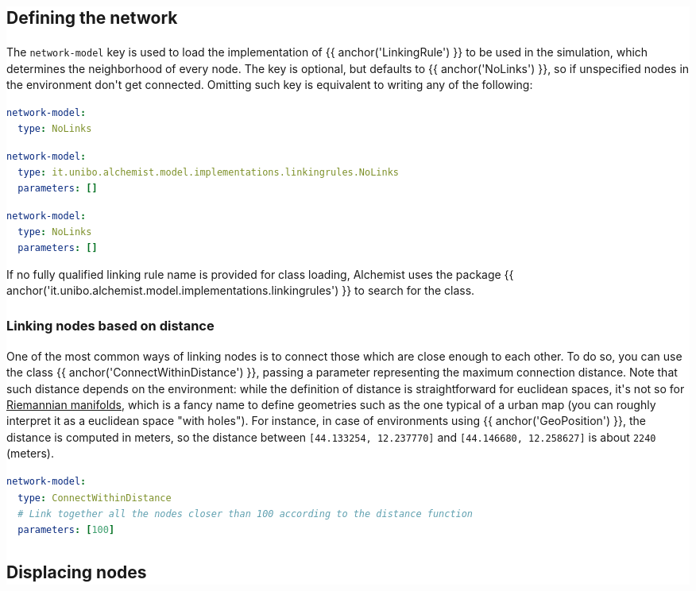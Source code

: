 ## Defining the network

The `network-model` key is used to load the implementation of {{ anchor('LinkingRule') }} to be used in the simulation,
which determines the neighborhood of every node.
The key is optional, but defaults to {{ anchor('NoLinks') }}, so if unspecified nodes in the environment don't get
connected.
Omitting such key is equivalent to writing any of the following:
```yaml
network-model:
  type: NoLinks
```
```yaml
network-model:
  type: it.unibo.alchemist.model.implementations.linkingrules.NoLinks
  parameters: []
```
```yaml
network-model:
  type: NoLinks
  parameters: []
```
If no fully qualified linking rule name is provided for class loading, Alchemist uses the package
{{ anchor('it.unibo.alchemist.model.implementations.linkingrules') }} to search for the class.

### Linking nodes based on distance

One of the most common ways of linking nodes is to connect those which are close enough to each other. To do so, you can
use the class {{ anchor('ConnectWithinDistance') }}, passing a parameter representing the maximum connection distance.
Note that such distance depends on the environment: while the definition of distance is straightforward for euclidean
spaces, it's not so for [Riemannian manifolds](https://en.wikipedia.org/wiki/Riemannian_geometry), which is a fancy
name to define geometries such as the one typical of a urban map (you can roughly interpret it as a euclidean space
"with holes").
For instance, in case of environments using {{ anchor('GeoPosition') }}, the distance is computed in meters, so the
distance between `[44.133254, 12.237770]` and `[44.146680, 12.258627]` is about `2240` (meters).

```yaml
network-model:
  type: ConnectWithinDistance
  # Link together all the nodes closer than 100 according to the distance function
  parameters: [100]
```

## Displacing nodes
